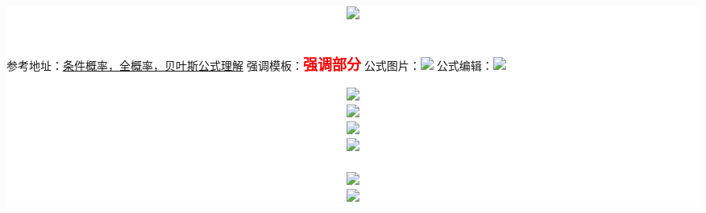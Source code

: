 <div align="center"> <img src="https://cxquang.github.io/BigDataForLearn/_picture/linux-Shell/17、pstree命令.png"/> </div>

# 
参考地址：[条件概率，全概率，贝叶斯公式理解](https://www.jianshu.com/p/c59851b1c0f3)
强调模板：**<font color=red size=4>强调部分</font>**
公式图片：<img src="https://cxquang.github.io/BigDataForLearn/_picture/linux-Shell/公式.gif"/>
公式编辑：<img src="http://latex.codecogs.com/gif.latex?O(M*log_2M) + O(M+N)"/>

<div align="center"> <img src="https://cxquang.github.io/BigDataForLearn/_picture/linux-Shell/软链接.png"/> </div>
<div align="center"> <img src="https://cxquang.github.io/BigDataForLearn/_picture/linux-Shell/软链接.png"/> </div>
<div align="center"> <img src="https://cxquang.github.io/BigDataForLearn/_picture/linux-Shell/软链接.png"/> </div>
<div align="center"> <img src="https://cxquang.github.io/BigDataForLearn/_picture/linux-Shell/软链接.png"/> </div>
&nbsp; &nbsp; 

<div align="center"> <img src="https://cxquang.github.io/BigDataForLearn/_picture/linux-Shell/软链接.png"/> </div>
<div align="center"> <img src="https://cxquang.github.io/BigDataForLearn/_picture/linux-Shell/软链接.png"/> </div>